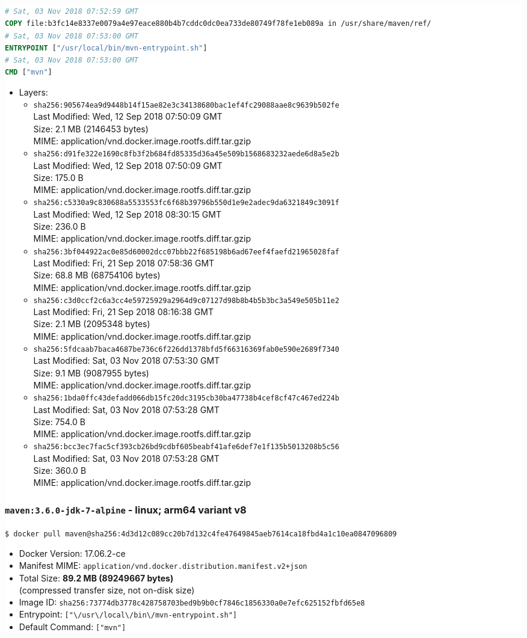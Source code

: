 ```dockerfile
# Sat, 03 Nov 2018 07:52:59 GMT
COPY file:b3fc14e8337e0079a4e97eace880b4b7cddc0dc0ea733de80749f78fe1eb089a in /usr/share/maven/ref/ 
# Sat, 03 Nov 2018 07:53:00 GMT
ENTRYPOINT ["/usr/local/bin/mvn-entrypoint.sh"]
# Sat, 03 Nov 2018 07:53:00 GMT
CMD ["mvn"]
```

-	Layers:
	-	`sha256:905674ea9d9448b14f15ae82e3c34138680bac1ef4fc29088aae8c9639b502fe`  
		Last Modified: Wed, 12 Sep 2018 07:50:09 GMT  
		Size: 2.1 MB (2146453 bytes)  
		MIME: application/vnd.docker.image.rootfs.diff.tar.gzip
	-	`sha256:d91fe322e1690c8fb3f2b684fd85335d36a45e509b1568683232aede6d8a5e2b`  
		Last Modified: Wed, 12 Sep 2018 07:50:09 GMT  
		Size: 175.0 B  
		MIME: application/vnd.docker.image.rootfs.diff.tar.gzip
	-	`sha256:c5330a9c830688a5533553fc6f68b39796b550d1e9e2adec9da6321849c3091f`  
		Last Modified: Wed, 12 Sep 2018 08:30:15 GMT  
		Size: 236.0 B  
		MIME: application/vnd.docker.image.rootfs.diff.tar.gzip
	-	`sha256:3bf044922ac0e85d60002dcc07bbb22f685198b6ad67eef4faefd21965028faf`  
		Last Modified: Fri, 21 Sep 2018 07:58:36 GMT  
		Size: 68.8 MB (68754106 bytes)  
		MIME: application/vnd.docker.image.rootfs.diff.tar.gzip
	-	`sha256:c3d0ccf2c6a3cc4e59725929a2964d9c07127d98b8b4b5b3bc3a549e505b11e2`  
		Last Modified: Fri, 21 Sep 2018 08:16:38 GMT  
		Size: 2.1 MB (2095348 bytes)  
		MIME: application/vnd.docker.image.rootfs.diff.tar.gzip
	-	`sha256:5fdcaab7baca4687be736c6f226dd1378bfd5f66316369fab0e590e2689f7340`  
		Last Modified: Sat, 03 Nov 2018 07:53:30 GMT  
		Size: 9.1 MB (9087955 bytes)  
		MIME: application/vnd.docker.image.rootfs.diff.tar.gzip
	-	`sha256:1bda0ffc43defadd066db15fc20dc3195cb30ba47738b4cef8cf47c467ed224b`  
		Last Modified: Sat, 03 Nov 2018 07:53:28 GMT  
		Size: 754.0 B  
		MIME: application/vnd.docker.image.rootfs.diff.tar.gzip
	-	`sha256:bcc3ec7fac5cf393cb26bd9cdbf605beabf41afe6def7e1f135b5013208b5c56`  
		Last Modified: Sat, 03 Nov 2018 07:53:28 GMT  
		Size: 360.0 B  
		MIME: application/vnd.docker.image.rootfs.diff.tar.gzip

### `maven:3.6.0-jdk-7-alpine` - linux; arm64 variant v8

```console
$ docker pull maven@sha256:4d3d12c089cc20b7d132c4fe47649845aeb7614ca18fbd4a1c10ea0847096809
```

-	Docker Version: 17.06.2-ce
-	Manifest MIME: `application/vnd.docker.distribution.manifest.v2+json`
-	Total Size: **89.2 MB (89249667 bytes)**  
	(compressed transfer size, not on-disk size)
-	Image ID: `sha256:73774db3778c428758703bed9b9b0cf7846c1856330a0e7efc625152fbfd65e8`
-	Entrypoint: `["\/usr\/local\/bin\/mvn-entrypoint.sh"]`
-	Default Command: `["mvn"]`
